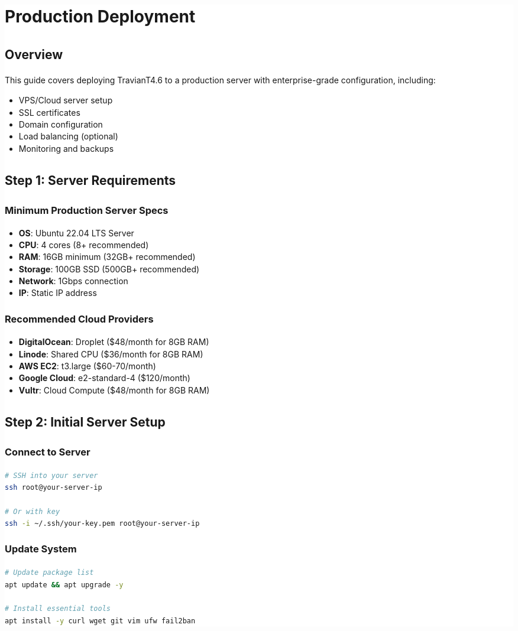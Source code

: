 # Production Deployment

## Overview

This guide covers deploying TravianT4.6 to a production server with enterprise-grade configuration, including:
- VPS/Cloud server setup
- SSL certificates
- Domain configuration
- Load balancing (optional)
- Monitoring and backups

## Step 1: Server Requirements

### Minimum Production Server Specs

- **OS**: Ubuntu 22.04 LTS Server
- **CPU**: 4 cores (8+ recommended)
- **RAM**: 16GB minimum (32GB+ recommended)
- **Storage**: 100GB SSD (500GB+ recommended)
- **Network**: 1Gbps connection
- **IP**: Static IP address

### Recommended Cloud Providers

- **DigitalOcean**: Droplet ($48/month for 8GB RAM)
- **Linode**: Shared CPU ($36/month for 8GB RAM)
- **AWS EC2**: t3.large ($60-70/month)
- **Google Cloud**: e2-standard-4 ($120/month)
- **Vultr**: Cloud Compute ($48/month for 8GB RAM)

## Step 2: Initial Server Setup

### Connect to Server

```bash
# SSH into your server
ssh root@your-server-ip

# Or with key
ssh -i ~/.ssh/your-key.pem root@your-server-ip
```

### Update System

```bash
# Update package list
apt update && apt upgrade -y

# Install essential tools
apt install -y curl wget git vim ufw fail2ban
```
